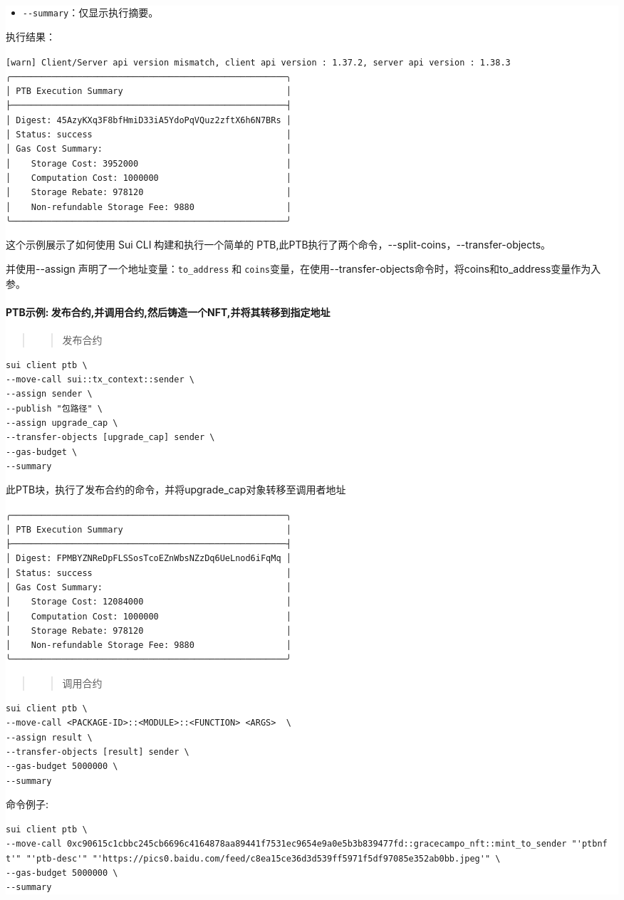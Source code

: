 - `--summary`：仅显示执行摘要。

执行结果：
```text
[warn] Client/Server api version mismatch, client api version : 1.37.2, server api version : 1.38.3
╭──────────────────────────────────────────────────────╮
│ PTB Execution Summary                                │
├──────────────────────────────────────────────────────┤
│ Digest: 45AzyKXq3F8bfHmiD33iA5YdoPqVQuz2zftX6h6N7BRs │
│ Status: success                                      │
│ Gas Cost Summary:                                    │
│    Storage Cost: 3952000                             │
│    Computation Cost: 1000000                         │
│    Storage Rebate: 978120                            │
│    Non-refundable Storage Fee: 9880                  │
╰──────────────────────────────────────────────────────╯
```

这个示例展示了如何使用 Sui CLI 构建和执行一个简单的 PTB,此PTB执行了两个命令，--split-coins，--transfer-objects。

并使用--assign 声明了一个地址变量：`to_address` 和 `coins`变量，在使用--transfer-objects命令时，将coins和to_address变量作为入参。

#### PTB示例: 发布合约,并调用合约,然后铸造一个NFT,并将其转移到指定地址

>>发布合约

```shell
sui client ptb \
--move-call sui::tx_context::sender \
--assign sender \
--publish "包路径" \
--assign upgrade_cap \
--transfer-objects [upgrade_cap] sender \
--gas-budget \
--summary
```

此PTB块，执行了发布合约的命令，并将upgrade_cap对象转移至调用者地址
```text
╭──────────────────────────────────────────────────────╮
│ PTB Execution Summary                                │
├──────────────────────────────────────────────────────┤
│ Digest: FPMBYZNReDpFLSSosTcoEZnWbsNZzDq6UeLnod6iFqMq │
│ Status: success                                      │
│ Gas Cost Summary:                                    │
│    Storage Cost: 12084000                            │
│    Computation Cost: 1000000                         │
│    Storage Rebate: 978120                            │
│    Non-refundable Storage Fee: 9880                  │
╰──────────────────────────────────────────────────────╯
```
>> 调用合约

```shell
sui client ptb \
--move-call <PACKAGE-ID>::<MODULE>::<FUNCTION> <ARGS>  \
--assign result \
--transfer-objects [result] sender \
--gas-budget 5000000 \
--summary
```
命令例子:
```shell
sui client ptb \
--move-call 0xc90615c1cbbc245cb6696c4164878aa89441f7531ec9654e9a0e5b3b839477fd::gracecampo_nft::mint_to_sender "'ptbnft'" "'ptb-desc'" "'https://pics0.baidu.com/feed/c8ea15ce36d3d539ff5971f5df97085e352ab0bb.jpeg'" \
--gas-budget 5000000 \
--summary
```